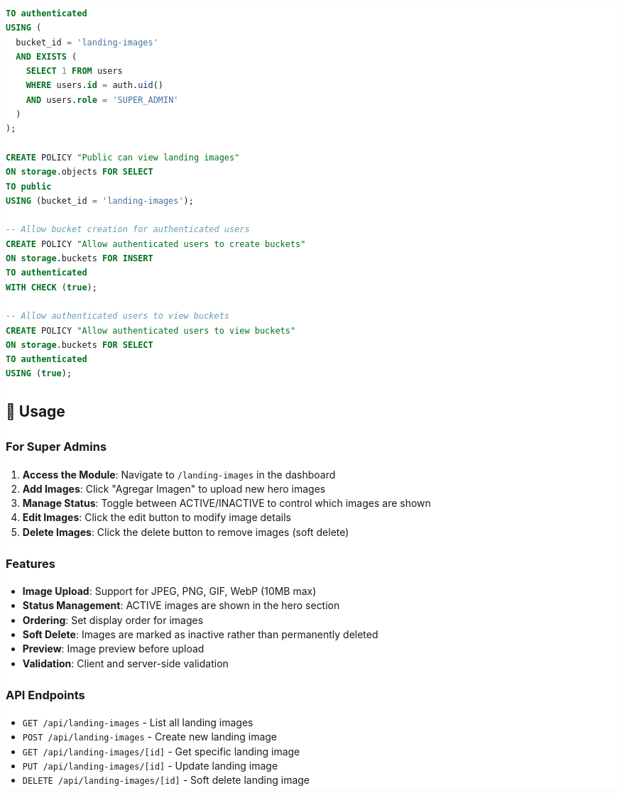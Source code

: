 ```sql
TO authenticated
USING (
  bucket_id = 'landing-images'
  AND EXISTS (
    SELECT 1 FROM users
    WHERE users.id = auth.uid()
    AND users.role = 'SUPER_ADMIN'
  )
);

CREATE POLICY "Public can view landing images"
ON storage.objects FOR SELECT
TO public
USING (bucket_id = 'landing-images');

-- Allow bucket creation for authenticated users
CREATE POLICY "Allow authenticated users to create buckets"
ON storage.buckets FOR INSERT
TO authenticated
WITH CHECK (true);

-- Allow authenticated users to view buckets
CREATE POLICY "Allow authenticated users to view buckets"
ON storage.buckets FOR SELECT
TO authenticated
USING (true);
```

## 🚀 Usage

### For Super Admins

1. **Access the Module**: Navigate to `/landing-images` in the dashboard
2. **Add Images**: Click "Agregar Imagen" to upload new hero images
3. **Manage Status**: Toggle between ACTIVE/INACTIVE to control which images are shown
4. **Edit Images**: Click the edit button to modify image details
5. **Delete Images**: Click the delete button to remove images (soft delete)

### Features

- **Image Upload**: Support for JPEG, PNG, GIF, WebP (10MB max)
- **Status Management**: ACTIVE images are shown in the hero section
- **Ordering**: Set display order for images
- **Soft Delete**: Images are marked as inactive rather than permanently deleted
- **Preview**: Image preview before upload
- **Validation**: Client and server-side validation

### API Endpoints

- `GET /api/landing-images` - List all landing images
- `POST /api/landing-images` - Create new landing image
- `GET /api/landing-images/[id]` - Get specific landing image
- `PUT /api/landing-images/[id]` - Update landing image
- `DELETE /api/landing-images/[id]` - Soft delete landing image
